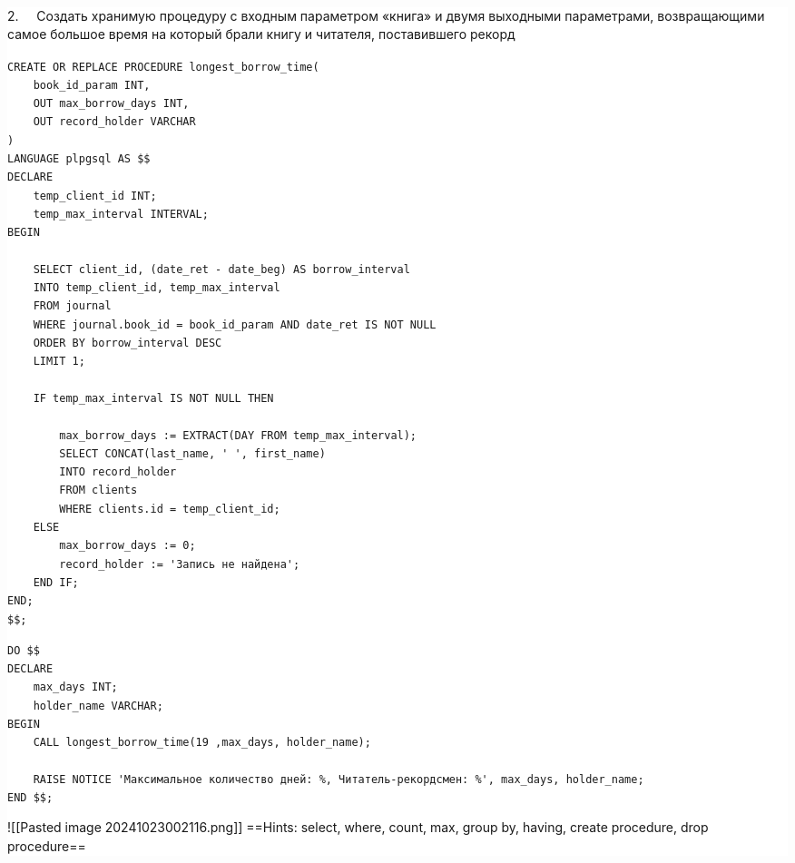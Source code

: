 2.     Создать хранимую процедуру с входным параметром «книга» и двумя выходными параметрами, возвращающими самое большое время на который брали книгу и читателя, поставившего рекорд
```
CREATE OR REPLACE PROCEDURE longest_borrow_time(
    book_id_param INT,
    OUT max_borrow_days INT,
    OUT record_holder VARCHAR
)
LANGUAGE plpgsql AS $$
DECLARE
    temp_client_id INT;
    temp_max_interval INTERVAL;
BEGIN
    
    SELECT client_id, (date_ret - date_beg) AS borrow_interval
    INTO temp_client_id, temp_max_interval
    FROM journal
    WHERE journal.book_id = book_id_param AND date_ret IS NOT NULL
    ORDER BY borrow_interval DESC
    LIMIT 1;
    
    IF temp_max_interval IS NOT NULL THEN
    
        max_borrow_days := EXTRACT(DAY FROM temp_max_interval);
        SELECT CONCAT(last_name, ' ', first_name)
        INTO record_holder
        FROM clients
        WHERE clients.id = temp_client_id;
    ELSE
        max_borrow_days := 0;
        record_holder := 'Запись не найдена';
    END IF;
END;
$$;

```

```
DO $$
DECLARE
    max_days INT;
    holder_name VARCHAR;
BEGIN
    CALL longest_borrow_time(19 ,max_days, holder_name);
	
    RAISE NOTICE 'Максимальное количество дней: %, Читатель-рекордсмен: %', max_days, holder_name;
END $$;

```
![[Pasted image 20241023002116.png]]
==Hints: select, where, count, max, group by, having, create procedure, drop procedure==
